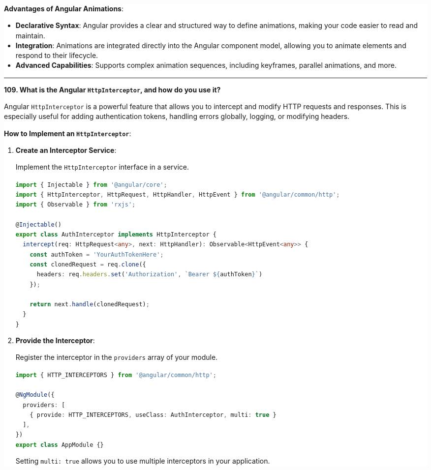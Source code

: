 **Advantages of Angular Animations**:

- **Declarative Syntax**: Angular provides a clear and structured way to define animations, making your code easier to read and maintain.
- **Integration**: Animations are integrated directly into the Angular component model, allowing you to animate elements and respond to their lifecycle.
- **Advanced Capabilities**: Supports complex animation sequences, including keyframes, parallel animations, and more.

---

**109. What is the Angular `HttpInterceptor`, and how do you use it?**

Angular `HttpInterceptor` is a powerful feature that allows you to intercept and modify HTTP requests and responses. This is especially useful for adding authentication tokens, handling errors globally, logging, or modifying headers.

**How to Implement an `HttpInterceptor`**:

1. **Create an Interceptor Service**:

   Implement the `HttpInterceptor` interface in a service.

   ```typescript
   import { Injectable } from '@angular/core';
   import { HttpInterceptor, HttpRequest, HttpHandler, HttpEvent } from '@angular/common/http';
   import { Observable } from 'rxjs';

   @Injectable()
   export class AuthInterceptor implements HttpInterceptor {
     intercept(req: HttpRequest<any>, next: HttpHandler): Observable<HttpEvent<any>> {
       const authToken = 'YourAuthTokenHere';
       const clonedRequest = req.clone({
         headers: req.headers.set('Authorization', `Bearer ${authToken}`)
       });

       return next.handle(clonedRequest);
     }
   }
   ```

2. **Provide the Interceptor**:

   Register the interceptor in the `providers` array of your module.

   ```typescript
   import { HTTP_INTERCEPTORS } from '@angular/common/http';

   @NgModule({
     providers: [
       { provide: HTTP_INTERCEPTORS, useClass: AuthInterceptor, multi: true }
     ],
   })
   export class AppModule {}
   ```

   Setting `multi: true` allows you to use multiple interceptors in your application.
